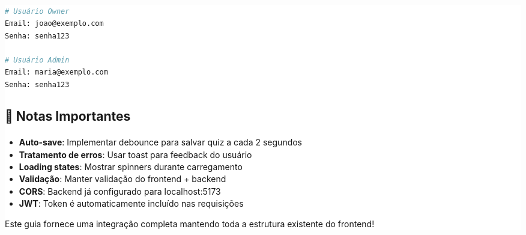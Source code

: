 ```bash
# Usuário Owner
Email: joao@exemplo.com
Senha: senha123

# Usuário Admin
Email: maria@exemplo.com
Senha: senha123
```

## 📝 Notas Importantes

- **Auto-save**: Implementar debounce para salvar quiz a cada 2 segundos
- **Tratamento de erros**: Usar toast para feedback do usuário
- **Loading states**: Mostrar spinners durante carregamento
- **Validação**: Manter validação do frontend + backend
- **CORS**: Backend já configurado para localhost:5173
- **JWT**: Token é automaticamente incluído nas requisições

Este guia fornece uma integração completa mantendo toda a estrutura existente do frontend! 